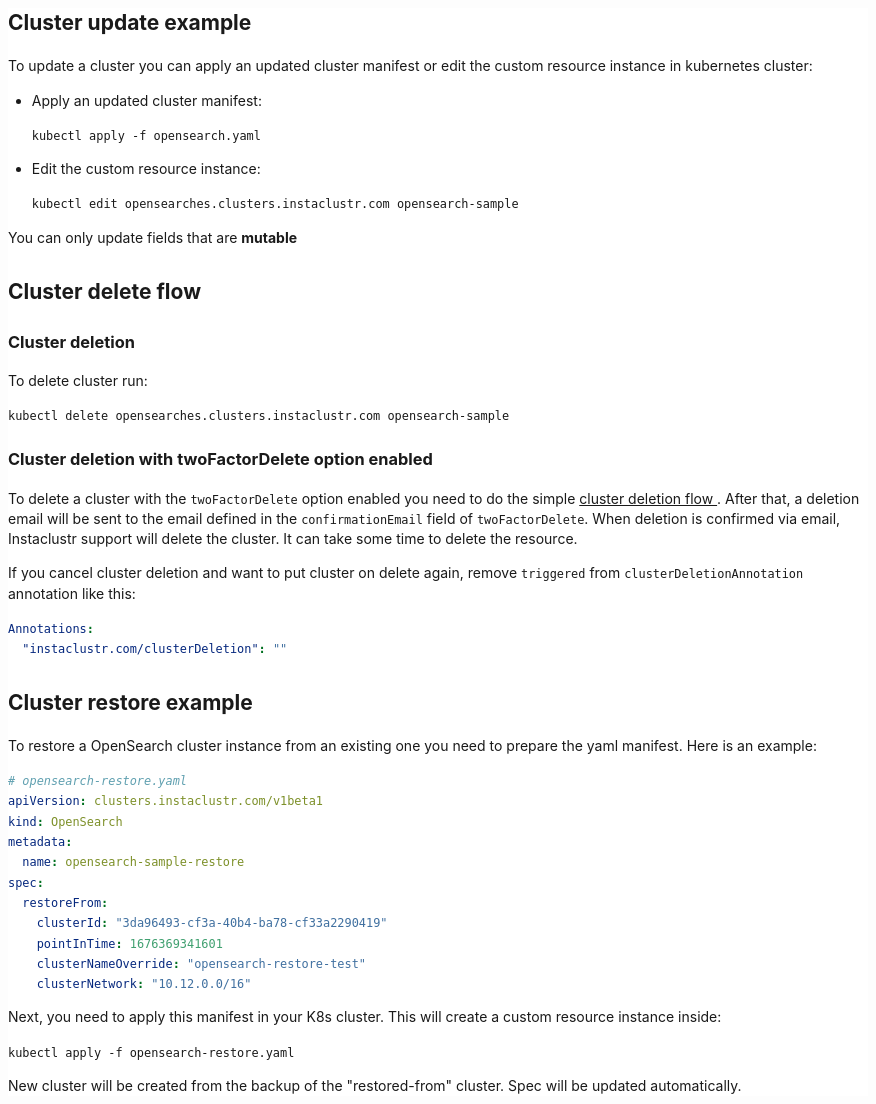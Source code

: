 ## Cluster update example

To update a cluster you can apply an updated cluster manifest or edit the custom resource instance in kubernetes cluster:
* Apply an updated cluster manifest:
    ```console
    kubectl apply -f opensearch.yaml
    ```
* Edit the custom resource instance:
    ```console
    kubectl edit opensearches.clusters.instaclustr.com opensearch-sample
    ```
You can only update fields that are **mutable**

## Cluster delete flow

### Cluster deletion
To delete cluster run:
```console
kubectl delete opensearches.clusters.instaclustr.com opensearch-sample
```

### Cluster deletion with twoFactorDelete option enabled
To delete a cluster with the `twoFactorDelete` option enabled you need to do the simple [cluster deletion flow ](#cluster-deletion).
After that, a deletion email will be sent to the email defined in the `confirmationEmail` field of `twoFactorDelete`.
When deletion is confirmed via email, Instaclustr support will delete the cluster.
It can take some time to delete the resource.

If you cancel cluster deletion and want to put cluster on delete again, remove `triggered` from `clusterDeletionAnnotation` annotation like this:

```yaml
Annotations:
  "instaclustr.com/clusterDeletion": ""
```

## Cluster restore example

To restore a OpenSearch cluster instance from an existing one you need to prepare the yaml manifest. Here is an example:
```yaml
# opensearch-restore.yaml
apiVersion: clusters.instaclustr.com/v1beta1
kind: OpenSearch
metadata:
  name: opensearch-sample-restore
spec:
  restoreFrom:
    clusterId: "3da96493-cf3a-40b4-ba78-cf33a2290419"
    pointInTime: 1676369341601
    clusterNameOverride: "opensearch-restore-test"
    clusterNetwork: "10.12.0.0/16"
```

Next, you need to apply this manifest in your K8s cluster. This will create a custom resource instance inside:
```console
kubectl apply -f opensearch-restore.yaml
```

New cluster will be created from the backup of the "restored-from" cluster. Spec will be updated automatically.